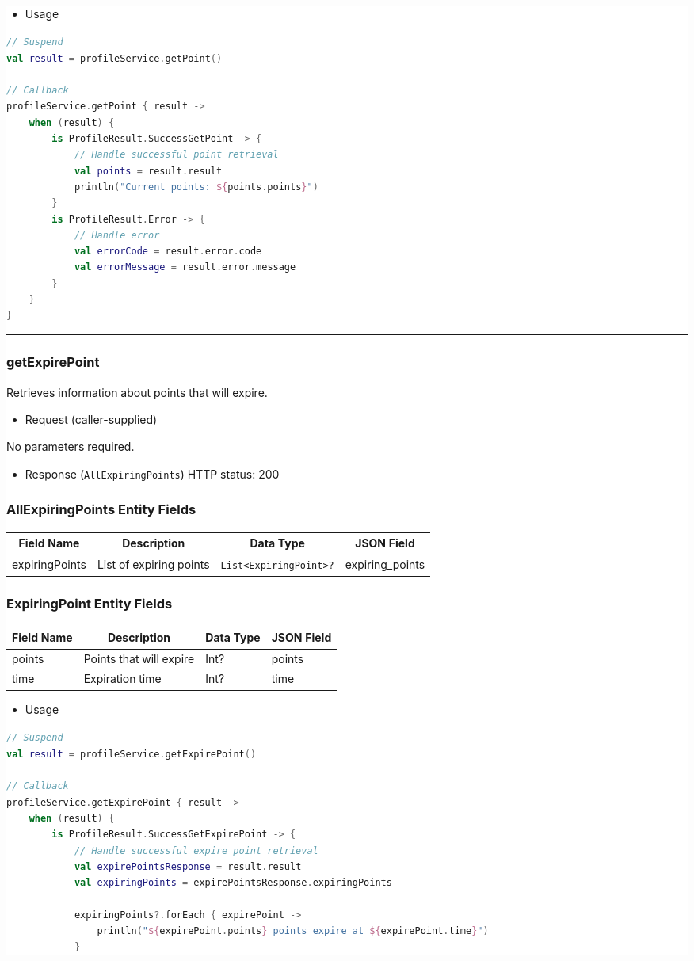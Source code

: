 - Usage

```kotlin
// Suspend
val result = profileService.getPoint()

// Callback
profileService.getPoint { result ->
    when (result) {
        is ProfileResult.SuccessGetPoint -> {
            // Handle successful point retrieval
            val points = result.result
            println("Current points: ${points.points}")
        }
        is ProfileResult.Error -> {
            // Handle error
            val errorCode = result.error.code
            val errorMessage = result.error.message
        }
    }
}
```

---

### getExpirePoint

Retrieves information about points that will expire.

- Request (caller-supplied)

No parameters required.

- Response (`AllExpiringPoints`)
  HTTP status: 200

### AllExpiringPoints Entity Fields

| Field Name     | Description             | Data Type            | JSON Field      |
|----------------|-------------------------|----------------------|-----------------|
| expiringPoints | List of expiring points | `List<ExpiringPoint>?` | expiring_points |

### ExpiringPoint Entity Fields

| Field Name | Description             | Data Type | JSON Field |
|------------|-------------------------|-----------|------------|
| points     | Points that will expire | Int?      | points     |
| time       | Expiration time         | Int?      | time       |

- Usage

```kotlin
// Suspend
val result = profileService.getExpirePoint()

// Callback
profileService.getExpirePoint { result ->
    when (result) {
        is ProfileResult.SuccessGetExpirePoint -> {
            // Handle successful expire point retrieval
            val expirePointsResponse = result.result
            val expiringPoints = expirePointsResponse.expiringPoints

            expiringPoints?.forEach { expirePoint ->
                println("${expirePoint.points} points expire at ${expirePoint.time}")
            }
```